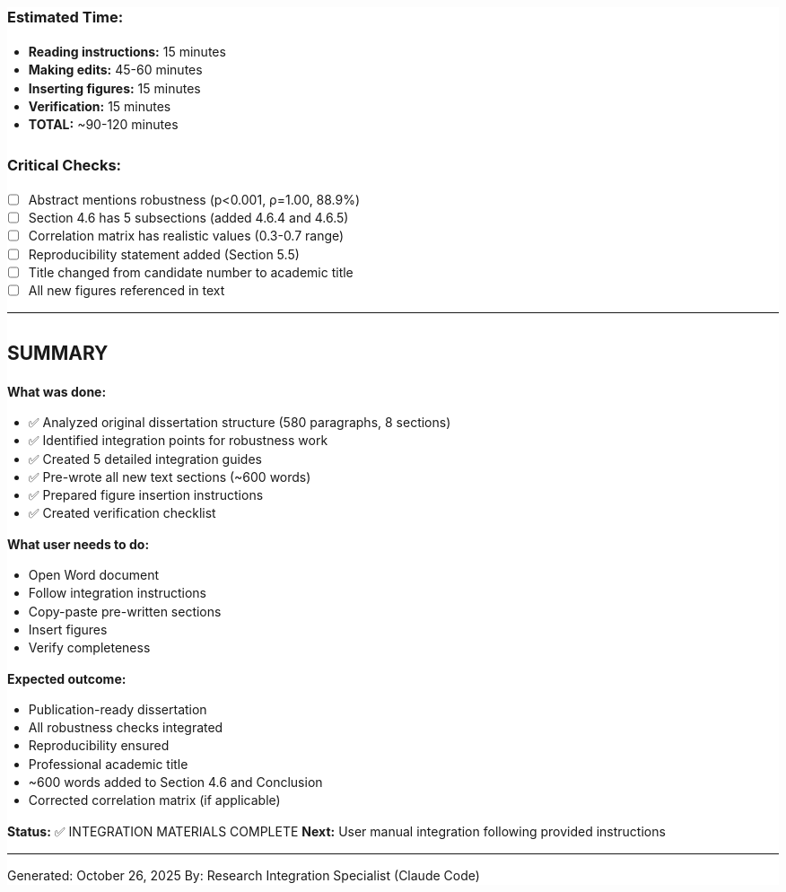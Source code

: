 ### Estimated Time:
- **Reading instructions:** 15 minutes
- **Making edits:** 45-60 minutes
- **Inserting figures:** 15 minutes
- **Verification:** 15 minutes
- **TOTAL:** ~90-120 minutes

### Critical Checks:
- [ ] Abstract mentions robustness (p<0.001, ρ=1.00, 88.9%)
- [ ] Section 4.6 has 5 subsections (added 4.6.4 and 4.6.5)
- [ ] Correlation matrix has realistic values (0.3-0.7 range)
- [ ] Reproducibility statement added (Section 5.5)
- [ ] Title changed from candidate number to academic title
- [ ] All new figures referenced in text

---

## SUMMARY

**What was done:**
- ✅ Analyzed original dissertation structure (580 paragraphs, 8 sections)
- ✅ Identified integration points for robustness work
- ✅ Created 5 detailed integration guides
- ✅ Pre-wrote all new text sections (~600 words)
- ✅ Prepared figure insertion instructions
- ✅ Created verification checklist

**What user needs to do:**
- Open Word document
- Follow integration instructions
- Copy-paste pre-written sections
- Insert figures
- Verify completeness

**Expected outcome:**
- Publication-ready dissertation
- All robustness checks integrated
- Reproducibility ensured
- Professional academic title
- ~600 words added to Section 4.6 and Conclusion
- Corrected correlation matrix (if applicable)

**Status:** ✅ INTEGRATION MATERIALS COMPLETE
**Next:** User manual integration following provided instructions

---

Generated: October 26, 2025
By: Research Integration Specialist (Claude Code)
